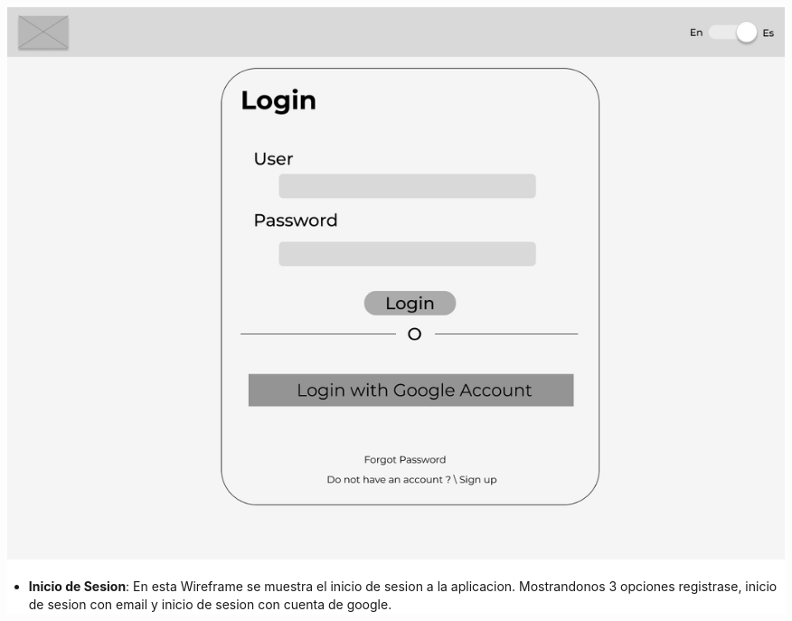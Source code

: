 ![Login](/Docs/Capitulo%20IV/4.4.%20Web%20Applications%20UX/img/Login.png)

* __Inicio de Sesion__: En esta Wireframe se muestra el inicio de sesion a la aplicacion. Mostrandonos 3 opciones
  registrase, inicio de sesion con email y inicio de sesion con cuenta de google.
